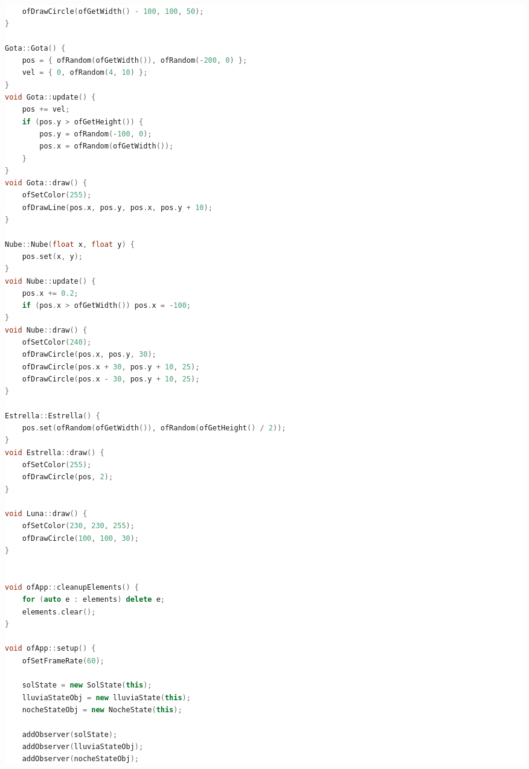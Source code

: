 ```cpp
    ofDrawCircle(ofGetWidth() - 100, 100, 50);
}

Gota::Gota() {
    pos = { ofRandom(ofGetWidth()), ofRandom(-200, 0) };
    vel = { 0, ofRandom(4, 10) };
}
void Gota::update() {
    pos += vel;
    if (pos.y > ofGetHeight()) {
        pos.y = ofRandom(-100, 0);
        pos.x = ofRandom(ofGetWidth());
    }
}
void Gota::draw() {
    ofSetColor(255);
    ofDrawLine(pos.x, pos.y, pos.x, pos.y + 10);
}

Nube::Nube(float x, float y) {
    pos.set(x, y);
}
void Nube::update() {
    pos.x += 0.2;
    if (pos.x > ofGetWidth()) pos.x = -100;
}
void Nube::draw() {
    ofSetColor(240);
    ofDrawCircle(pos.x, pos.y, 30);
    ofDrawCircle(pos.x + 30, pos.y + 10, 25);
    ofDrawCircle(pos.x - 30, pos.y + 10, 25);
}

Estrella::Estrella() {
    pos.set(ofRandom(ofGetWidth()), ofRandom(ofGetHeight() / 2));
}
void Estrella::draw() {
    ofSetColor(255);
    ofDrawCircle(pos, 2);
}

void Luna::draw() {
    ofSetColor(230, 230, 255);
    ofDrawCircle(100, 100, 30);
}


void ofApp::cleanupElements() {
    for (auto e : elements) delete e;
    elements.clear();
}

void ofApp::setup() {
    ofSetFrameRate(60);

    solState = new SolState(this);
    lluviaStateObj = new lluviaState(this);
    nocheStateObj = new NocheState(this);

    addObserver(solState);
    addObserver(lluviaStateObj);
    addObserver(nocheStateObj);

```